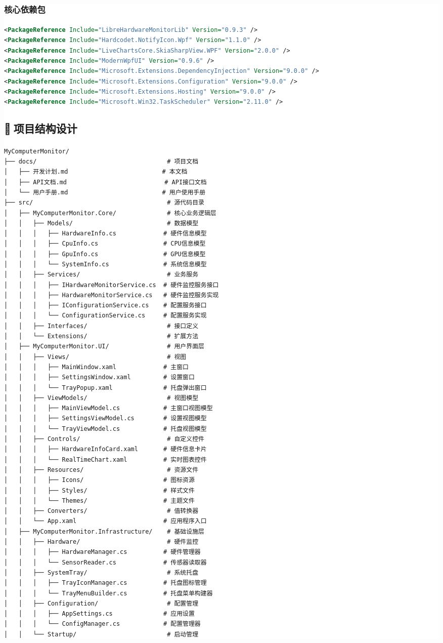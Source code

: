 ### 核心依赖包
```xml
<PackageReference Include="LibreHardwareMonitorLib" Version="0.9.3" />
<PackageReference Include="Hardcodet.NotifyIcon.Wpf" Version="1.1.0" />
<PackageReference Include="LiveChartsCore.SkiaSharpView.WPF" Version="2.0.0" />
<PackageReference Include="ModernWpfUI" Version="0.9.6" />
<PackageReference Include="Microsoft.Extensions.DependencyInjection" Version="9.0.0" />
<PackageReference Include="Microsoft.Extensions.Configuration" Version="9.0.0" />
<PackageReference Include="Microsoft.Extensions.Hosting" Version="9.0.0" />
<PackageReference Include="Microsoft.Win32.TaskScheduler" Version="2.11.0" />
```

## 📁 项目结构设计

```
MyComputerMonitor/
├── docs/                                    # 项目文档
│   ├── 开发计划.md                          # 本文档
│   ├── API文档.md                           # API接口文档
│   └── 用户手册.md                          # 用户使用手册
├── src/                                     # 源代码目录
│   ├── MyComputerMonitor.Core/              # 核心业务逻辑层
│   │   ├── Models/                          # 数据模型
│   │   │   ├── HardwareInfo.cs             # 硬件信息模型
│   │   │   ├── CpuInfo.cs                  # CPU信息模型
│   │   │   ├── GpuInfo.cs                  # GPU信息模型
│   │   │   └── SystemInfo.cs               # 系统信息模型
│   │   ├── Services/                        # 业务服务
│   │   │   ├── IHardwareMonitorService.cs  # 硬件监控服务接口
│   │   │   ├── HardwareMonitorService.cs   # 硬件监控服务实现
│   │   │   ├── IConfigurationService.cs    # 配置服务接口
│   │   │   └── ConfigurationService.cs     # 配置服务实现
│   │   ├── Interfaces/                      # 接口定义
│   │   └── Extensions/                      # 扩展方法
│   ├── MyComputerMonitor.UI/                # 用户界面层
│   │   ├── Views/                           # 视图
│   │   │   ├── MainWindow.xaml             # 主窗口
│   │   │   ├── SettingsWindow.xaml         # 设置窗口
│   │   │   └── TrayPopup.xaml              # 托盘弹出窗口
│   │   ├── ViewModels/                      # 视图模型
│   │   │   ├── MainViewModel.cs            # 主窗口视图模型
│   │   │   ├── SettingsViewModel.cs        # 设置视图模型
│   │   │   └── TrayViewModel.cs            # 托盘视图模型
│   │   ├── Controls/                        # 自定义控件
│   │   │   ├── HardwareInfoCard.xaml       # 硬件信息卡片
│   │   │   └── RealTimeChart.xaml          # 实时图表控件
│   │   ├── Resources/                       # 资源文件
│   │   │   ├── Icons/                      # 图标资源
│   │   │   ├── Styles/                     # 样式文件
│   │   │   └── Themes/                     # 主题文件
│   │   ├── Converters/                      # 值转换器
│   │   └── App.xaml                        # 应用程序入口
│   ├── MyComputerMonitor.Infrastructure/    # 基础设施层
│   │   ├── Hardware/                        # 硬件监控
│   │   │   ├── HardwareManager.cs          # 硬件管理器
│   │   │   └── SensorReader.cs             # 传感器读取器
│   │   ├── SystemTray/                      # 系统托盘
│   │   │   ├── TrayIconManager.cs          # 托盘图标管理
│   │   │   └── TrayMenuBuilder.cs          # 托盘菜单构建器
│   │   ├── Configuration/                   # 配置管理
│   │   │   ├── AppSettings.cs              # 应用设置
│   │   │   └── ConfigManager.cs            # 配置管理器
│   │   └── Startup/                         # 启动管理
```